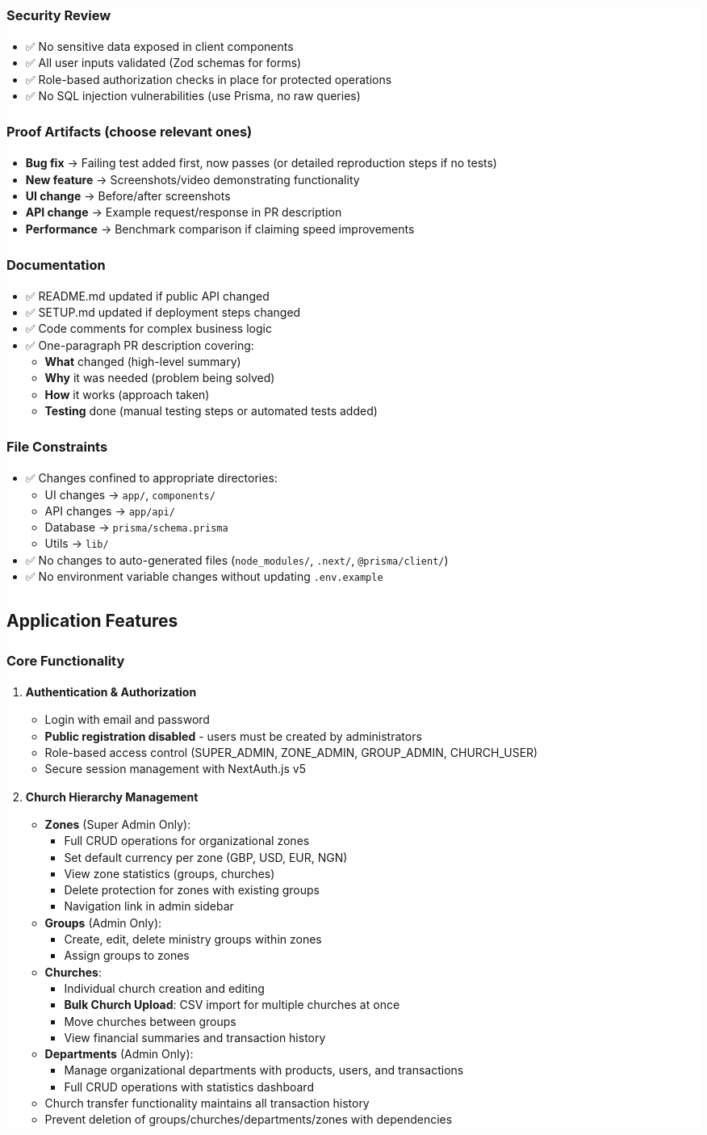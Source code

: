 ### Security Review
- ✅ No sensitive data exposed in client components
- ✅ All user inputs validated (Zod schemas for forms)
- ✅ Role-based authorization checks in place for protected operations
- ✅ No SQL injection vulnerabilities (use Prisma, no raw queries)

### Proof Artifacts (choose relevant ones)
- **Bug fix** → Failing test added first, now passes (or detailed reproduction steps if no tests)
- **New feature** → Screenshots/video demonstrating functionality
- **UI change** → Before/after screenshots
- **API change** → Example request/response in PR description
- **Performance** → Benchmark comparison if claiming speed improvements

### Documentation
- ✅ README.md updated if public API changed
- ✅ SETUP.md updated if deployment steps changed
- ✅ Code comments for complex business logic
- ✅ One-paragraph PR description covering:
  - **What** changed (high-level summary)
  - **Why** it was needed (problem being solved)
  - **How** it works (approach taken)
  - **Testing** done (manual testing steps or automated tests added)

### File Constraints
- ✅ Changes confined to appropriate directories:
  - UI changes → `app/`, `components/`
  - API changes → `app/api/`
  - Database → `prisma/schema.prisma`
  - Utils → `lib/`
- ✅ No changes to auto-generated files (`node_modules/`, `.next/`, `@prisma/client/`)
- ✅ No environment variable changes without updating `.env.example`

## Application Features

### Core Functionality

1. **Authentication & Authorization**
   - Login with email and password
   - **Public registration disabled** - users must be created by administrators
   - Role-based access control (SUPER_ADMIN, ZONE_ADMIN, GROUP_ADMIN, CHURCH_USER)
   - Secure session management with NextAuth.js v5

2. **Church Hierarchy Management**
   - **Zones** (Super Admin Only):
     - Full CRUD operations for organizational zones
     - Set default currency per zone (GBP, USD, EUR, NGN)
     - View zone statistics (groups, churches)
     - Delete protection for zones with existing groups
     - Navigation link in admin sidebar
   - **Groups** (Admin Only):
     - Create, edit, delete ministry groups within zones
     - Assign groups to zones
   - **Churches**:
     - Individual church creation and editing
     - **Bulk Church Upload**: CSV import for multiple churches at once
     - Move churches between groups
     - View financial summaries and transaction history
   - **Departments** (Admin Only):
     - Manage organizational departments with products, users, and transactions
     - Full CRUD operations with statistics dashboard
   - Church transfer functionality maintains all transaction history
   - Prevent deletion of groups/churches/departments/zones with dependencies
